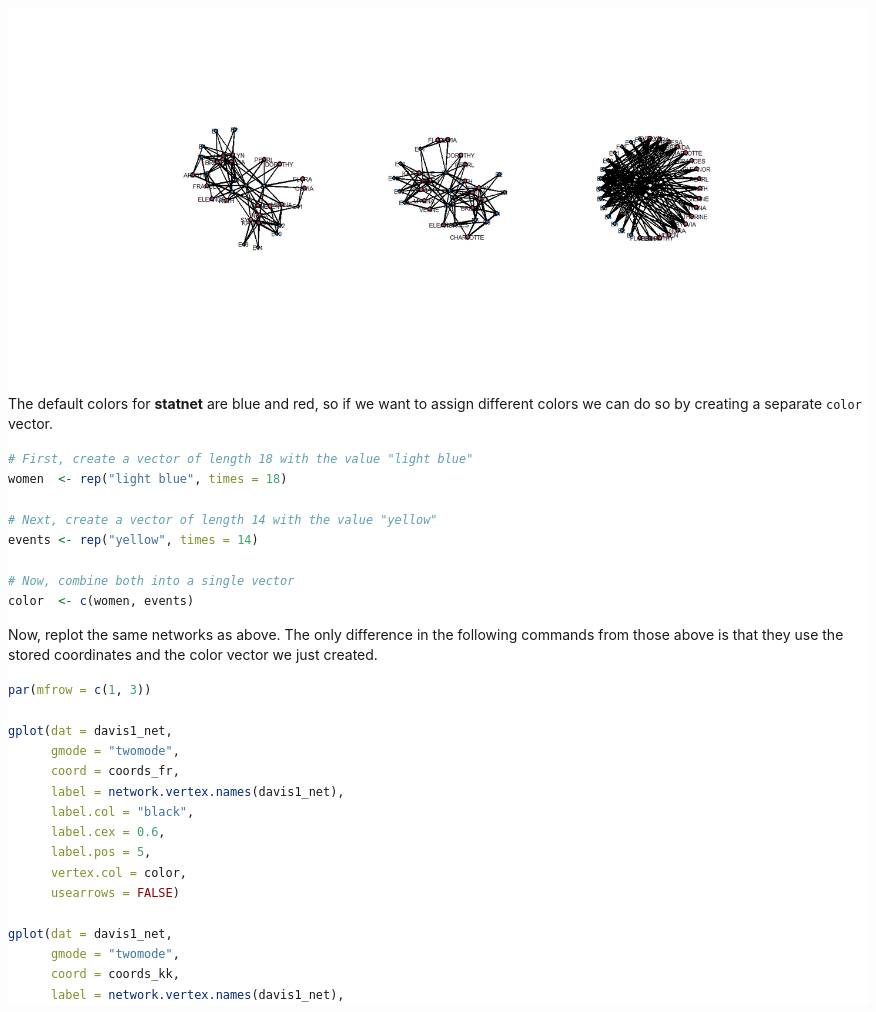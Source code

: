 ```r
```

<img src="1-Importing_and_Visualizing_in_Statnet_files/figure-html/unnamed-chunk-39-1.png" width="70%" style="display: block; margin: auto;" />

The default colors for **statnet** are blue and red, so if we want to assign different colors we can do so by creating a separate `color` vector.


```r
# First, create a vector of length 18 with the value "light blue"
women  <- rep("light blue", times = 18)

# Next, create a vector of length 14 with the value "yellow"
events <- rep("yellow", times = 14)

# Now, combine both into a single vector
color  <- c(women, events)
```

Now, replot the same networks as above. The only difference in the following commands from those above is that they use the stored coordinates and the color vector we just created.


```r
par(mfrow = c(1, 3))

gplot(dat = davis1_net,
      gmode = "twomode",
      coord = coords_fr,
      label = network.vertex.names(davis1_net),
      label.col = "black",
      label.cex = 0.6,
      label.pos = 5,
      vertex.col = color,
      usearrows = FALSE)

gplot(dat = davis1_net,
      gmode = "twomode",
      coord = coords_kk,
      label = network.vertex.names(davis1_net),
```